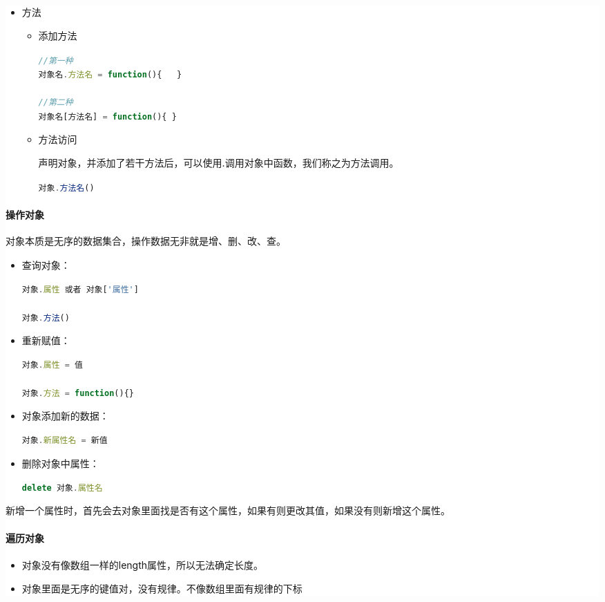- 方法

  - 添加方法

    ```javascript
    //第一种
    对象名.方法名 = function(){	}
    
    //第二种
    对象名[方法名] = function(){ }
    ```

  - 方法访问

    声明对象，并添加了若干方法后，可以使用.调用对象中函数，我们称之为方法调用。

    ```javascript
    对象.方法名()
    ```

    

#### 操作对象

对象本质是无序的数据集合，操作数据无非就是增、删、改、查。

- 查询对象：

  ```javascript
  对象.属性 或者 对象['属性']
  
  对象.方法()
  ```

- 重新赋值：

  ```javascript
  对象.属性 = 值
  
  对象.方法 = function(){}
  ```

- 对象添加新的数据：

  ```javascript
  对象.新属性名 = 新值
  ```

- 删除对象中属性：

  ```javascript
  delete 对象.属性名
  ```

新增一个属性时，首先会去对象里面找是否有这个属性，如果有则更改其值，如果没有则新增这个属性。



#### 遍历对象

- 对象没有像数组一样的length属性，所以无法确定长度。

- 对象里面是无序的键值对，没有规律。不像数组里面有规律的下标
